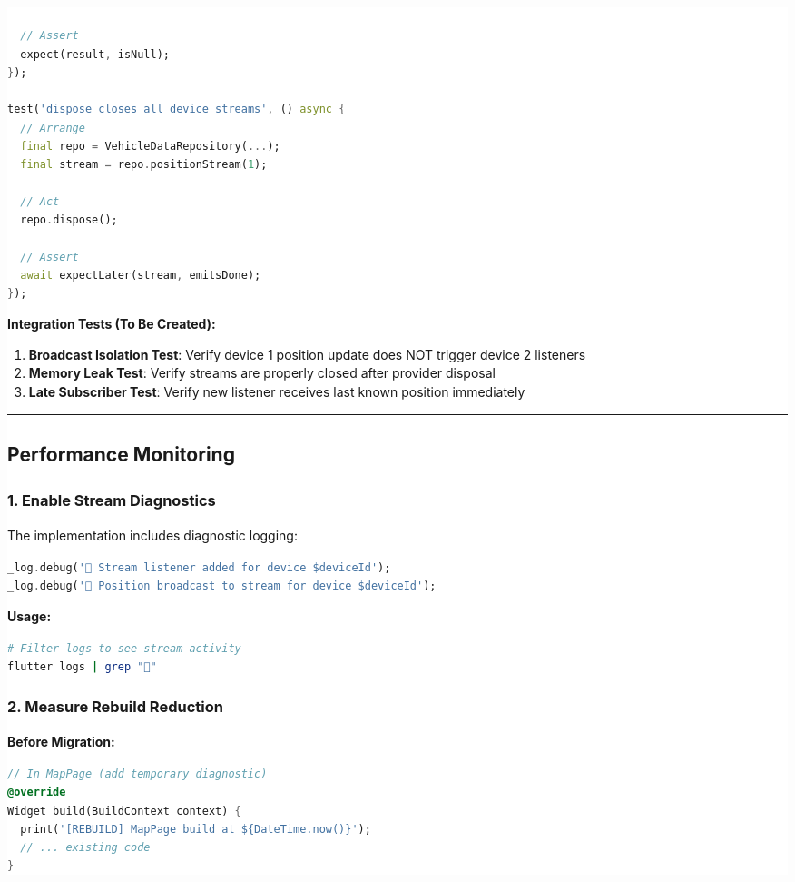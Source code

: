 ```dart
  
  // Assert
  expect(result, isNull);
});

test('dispose closes all device streams', () async {
  // Arrange
  final repo = VehicleDataRepository(...);
  final stream = repo.positionStream(1);
  
  // Act
  repo.dispose();
  
  // Assert
  await expectLater(stream, emitsDone);
});
```

**Integration Tests (To Be Created):**
1. **Broadcast Isolation Test**: Verify device 1 position update does NOT trigger device 2 listeners
2. **Memory Leak Test**: Verify streams are properly closed after provider disposal
3. **Late Subscriber Test**: Verify new listener receives last known position immediately

---

## Performance Monitoring

### 1. Enable Stream Diagnostics

The implementation includes diagnostic logging:

```dart
_log.debug('📡 Stream listener added for device $deviceId');
_log.debug('📡 Position broadcast to stream for device $deviceId');
```

**Usage:**
```bash
# Filter logs to see stream activity
flutter logs | grep "📡"
```

### 2. Measure Rebuild Reduction

**Before Migration:**
```dart
// In MapPage (add temporary diagnostic)
@override
Widget build(BuildContext context) {
  print('[REBUILD] MapPage build at ${DateTime.now()}');
  // ... existing code
}
```
